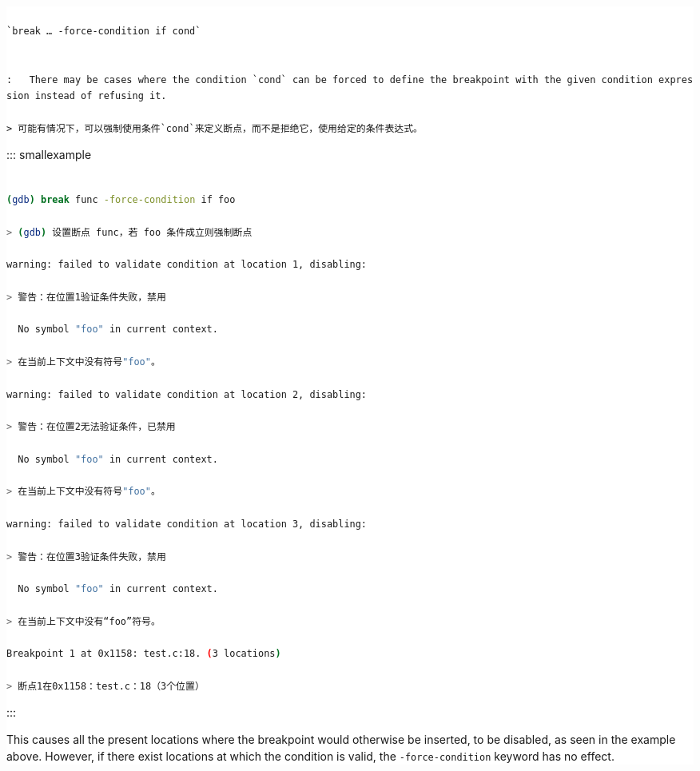 ```

`break … -force-condition if cond`


:   There may be cases where the condition `cond` can be forced to define the breakpoint with the given condition expression instead of refusing it.

> 可能有情况下，可以强制使用条件`cond`来定义断点，而不是拒绝它，使用给定的条件表达式。

```

::: smallexample

```bash

(gdb) break func -force-condition if foo

> (gdb) 设置断点 func，若 foo 条件成立则强制断点

warning: failed to validate condition at location 1, disabling:

> 警告：在位置1验证条件失败，禁用

  No symbol "foo" in current context.

> 在当前上下文中没有符号"foo"。

warning: failed to validate condition at location 2, disabling:

> 警告：在位置2无法验证条件，已禁用

  No symbol "foo" in current context.

> 在当前上下文中没有符号"foo"。

warning: failed to validate condition at location 3, disabling:

> 警告：在位置3验证条件失败，禁用

  No symbol "foo" in current context.

> 在当前上下文中没有“foo”符号。

Breakpoint 1 at 0x1158: test.c:18. (3 locations)

> 断点1在0x1158：test.c：18（3个位置）
```

:::

This causes all the present locations where the breakpoint would otherwise be inserted, to be disabled, as seen in the example above. However, if there exist locations at which the condition is valid, the `-force-condition` keyword has no effect.
